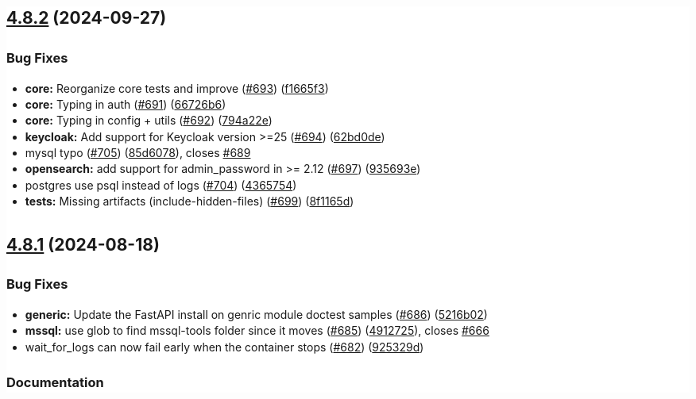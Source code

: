 ## [4.8.2](https://github.com/testcontainers/testcontainers-python/compare/testcontainers-v4.8.1...testcontainers-v4.8.2) (2024-09-27)


### Bug Fixes

* **core:** Reorganize core tests and improve ([#693](https://github.com/testcontainers/testcontainers-python/issues/693)) ([f1665f3](https://github.com/testcontainers/testcontainers-python/commit/f1665f3aa66eff443923d897ec553e09e47f6a78))
* **core:** Typing in auth ([#691](https://github.com/testcontainers/testcontainers-python/issues/691)) ([66726b6](https://github.com/testcontainers/testcontainers-python/commit/66726b656ab8fd18a69771ff2ee2a3fd8ca959b0))
* **core:** Typing in config + utils ([#692](https://github.com/testcontainers/testcontainers-python/issues/692)) ([794a22e](https://github.com/testcontainers/testcontainers-python/commit/794a22e22362227ccfc0b2acd18130196e25775d))
* **keycloak:** Add support for Keycloak version &gt;=25 ([#694](https://github.com/testcontainers/testcontainers-python/issues/694)) ([62bd0de](https://github.com/testcontainers/testcontainers-python/commit/62bd0debffdb762714de853a069e3b63414fa789))
* mysql typo ([#705](https://github.com/testcontainers/testcontainers-python/issues/705)) ([85d6078](https://github.com/testcontainers/testcontainers-python/commit/85d6078f9bcc99050c0173e459208402aa4f5026)), closes [#689](https://github.com/testcontainers/testcontainers-python/issues/689)
* **opensearch:** add support for admin_password in &gt;= 2.12 ([#697](https://github.com/testcontainers/testcontainers-python/issues/697)) ([935693e](https://github.com/testcontainers/testcontainers-python/commit/935693e01686fea9bf3201cd8c70b3e617bda2ee))
* postgres use psql instead of logs ([#704](https://github.com/testcontainers/testcontainers-python/issues/704)) ([4365754](https://github.com/testcontainers/testcontainers-python/commit/436575410a2906a695b96af66ff55c9ccb8e09a7))
* **tests:** Missing artifacts (include-hidden-files) ([#699](https://github.com/testcontainers/testcontainers-python/issues/699)) ([8f1165d](https://github.com/testcontainers/testcontainers-python/commit/8f1165dd79ee0dcf16f37f2d186cbc3d47bc11bc))

## [4.8.1](https://github.com/testcontainers/testcontainers-python/compare/testcontainers-v4.8.0...testcontainers-v4.8.1) (2024-08-18)


### Bug Fixes

* **generic:** Update the FastAPI install on genric module doctest samples ([#686](https://github.com/testcontainers/testcontainers-python/issues/686)) ([5216b02](https://github.com/testcontainers/testcontainers-python/commit/5216b0241a27afe3419f5c4a6d500dc27154ddd4))
* **mssql:** use glob to find mssql-tools folder since it moves ([#685](https://github.com/testcontainers/testcontainers-python/issues/685)) ([4912725](https://github.com/testcontainers/testcontainers-python/commit/4912725c2a54a9edce046416fbf11e089cc03cb0)), closes [#666](https://github.com/testcontainers/testcontainers-python/issues/666)
* wait_for_logs can now fail early when the container stops ([#682](https://github.com/testcontainers/testcontainers-python/issues/682)) ([925329d](https://github.com/testcontainers/testcontainers-python/commit/925329d8d2df78437a491a29b707d5ac97e7b734))


### Documentation

